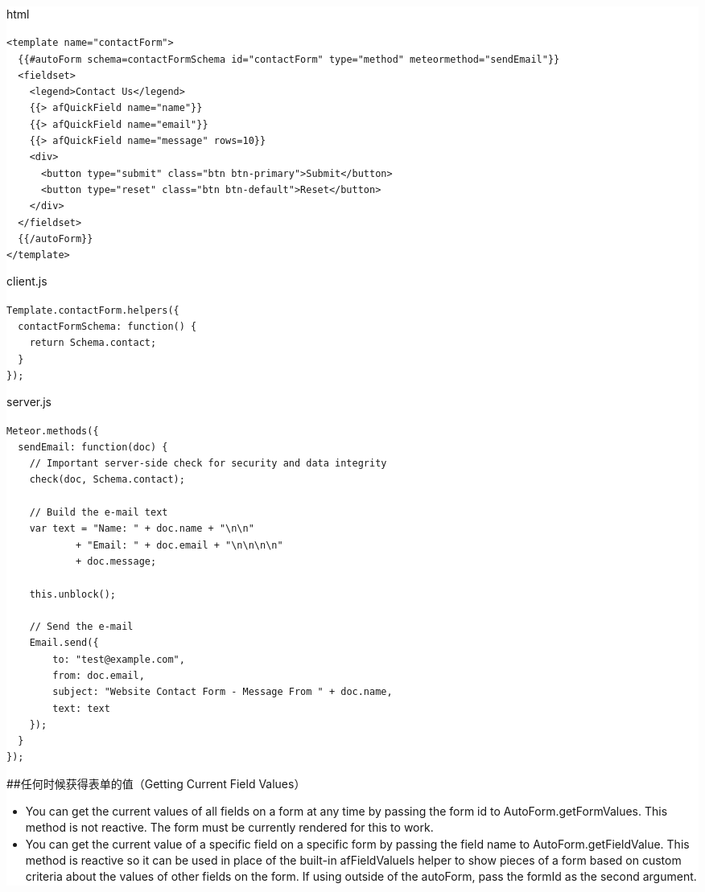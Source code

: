 html
```meteor
<template name="contactForm">
  {{#autoForm schema=contactFormSchema id="contactForm" type="method" meteormethod="sendEmail"}}
  <fieldset>
    <legend>Contact Us</legend>
    {{> afQuickField name="name"}}
    {{> afQuickField name="email"}}
    {{> afQuickField name="message" rows=10}}
    <div>
      <button type="submit" class="btn btn-primary">Submit</button>
      <button type="reset" class="btn btn-default">Reset</button>
    </div>
  </fieldset>
  {{/autoForm}}
</template>
```

client.js
```meteor
Template.contactForm.helpers({
  contactFormSchema: function() {
    return Schema.contact;
  }
});
```

server.js
```meteor
Meteor.methods({
  sendEmail: function(doc) {
    // Important server-side check for security and data integrity
    check(doc, Schema.contact);

    // Build the e-mail text
    var text = "Name: " + doc.name + "\n\n"
            + "Email: " + doc.email + "\n\n\n\n"
            + doc.message;

    this.unblock();

    // Send the e-mail
    Email.send({
        to: "test@example.com",
        from: doc.email,
        subject: "Website Contact Form - Message From " + doc.name,
        text: text
    });
  }
});
```

##任何时候获得表单的值（Getting Current Field Values）
* You can get the current values of all fields on a form at any time by passing the form id
 to AutoForm.getFormValues. This method is not reactive. The form must be
 currently rendered for this to work.
* You can get the current value of a specific field on a specific form by passing the field name to AutoForm.getFieldValue. This method is reactive so it can be used in place of the built-in afFieldValueIs helper to show pieces of a form based on
   custom criteria about the values of other fields on the form. If using outside of the autoForm, pass the formId as the second argument.

